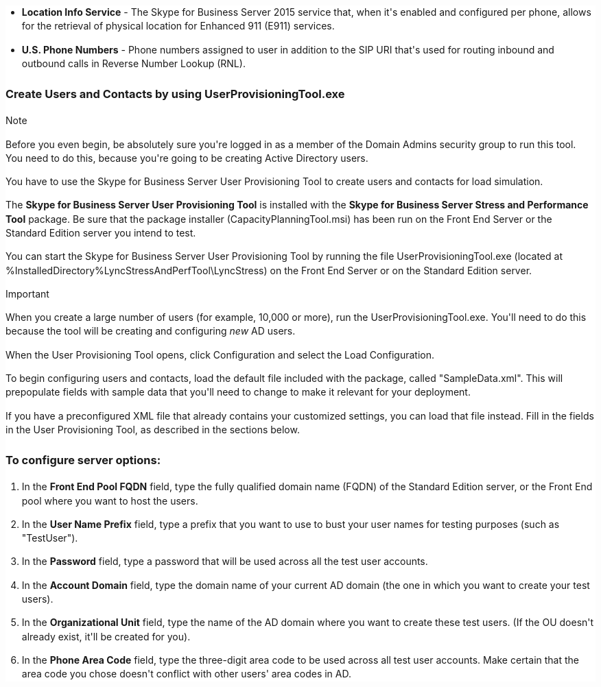 - **Location Info Service** - The Skype for Business Server 2015 service that, when it's enabled and configured per phone, allows for the retrieval of physical location for Enhanced 911 (E911) services.
    
- **U.S. Phone Numbers** - Phone numbers assigned to user in addition to the SIP URI that's used for routing inbound and outbound calls in Reverse Number Lookup (RNL).
    
### Create Users and Contacts by using UserProvisioningTool.exe

> [!NOTE]
> Before you even begin, be absolutely sure you're logged in as a member of the Domain Admins security group to run this tool. You need to do this, because you're going to be creating Active Directory users. 
  
You have to use the Skype for Business Server User Provisioning Tool to create users and contacts for load simulation.
  
The **Skype for Business Server User Provisioning Tool** is installed with the **Skype for Business Server Stress and Performance Tool** package. Be sure that the package installer (CapacityPlanningTool.msi) has been run on the Front End Server or the Standard Edition server you intend to test.
  
You can start the Skype for Business Server User Provisioning Tool by running the file UserProvisioningTool.exe (located at %InstalledDirectory%LyncStressAndPerfTool\LyncStress) on the Front End Server or on the Standard Edition server.
  
> [!IMPORTANT]
> When you create a large number of users (for example, 10,000 or more), run the UserProvisioningTool.exe. You'll need to do this because the tool will be creating and configuring  *new*  AD users.
  
When the User Provisioning Tool opens, click Configuration and select the Load Configuration. 
  
To begin configuring users and contacts, load the default file included with the package, called "SampleData.xml". This will prepopulate fields with sample data that you'll need to change to make it relevant for your deployment.
  
If you have a preconfigured XML file that already contains your customized settings, you can load that file instead. Fill in the fields in the User Provisioning Tool, as described in the sections below.
  
### To configure server options:

1. In the **Front End Pool FQDN** field, type the fully qualified domain name (FQDN) of the Standard Edition server, or the Front End pool where you want to host the users.
    
2. In the **User Name Prefix** field, type a prefix that you want to use to bust your user names for testing purposes (such as "TestUser").
    
3. In the **Password** field, type a password that will be used across all the test user accounts.
    
4. In the **Account Domain** field, type the domain name of your current AD domain (the one in which you want to create your test users).
    
5. In the **Organizational Unit** field, type the name of the AD domain where you want to create these test users. (If the OU doesn't already exist, it'll be created for you).
    
6. In the **Phone Area Code** field, type the three-digit area code to be used across all test user accounts. Make certain that the area code you chose doesn't conflict with other users' area codes in AD.
    